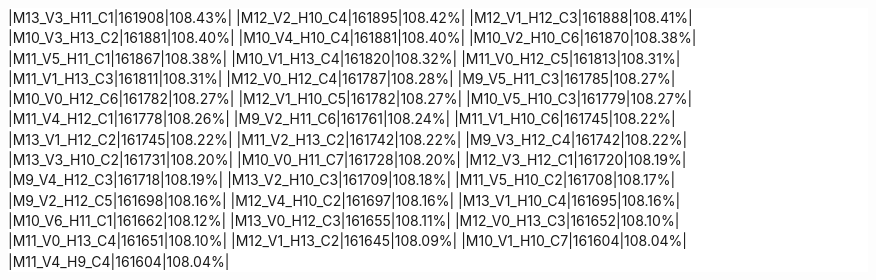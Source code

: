 |M13_V3_H11_C1|161908|108.43%|
|M12_V2_H10_C4|161895|108.42%|
|M12_V1_H12_C3|161888|108.41%|
|M10_V3_H13_C2|161881|108.40%|
|M10_V4_H10_C4|161881|108.40%|
|M10_V2_H10_C6|161870|108.38%|
|M11_V5_H11_C1|161867|108.38%|
|M10_V1_H13_C4|161820|108.32%|
|M11_V0_H12_C5|161813|108.31%|
|M11_V1_H13_C3|161811|108.31%|
|M12_V0_H12_C4|161787|108.28%|
|M9_V5_H11_C3|161785|108.27%|
|M10_V0_H12_C6|161782|108.27%|
|M12_V1_H10_C5|161782|108.27%|
|M10_V5_H10_C3|161779|108.27%|
|M11_V4_H12_C1|161778|108.26%|
|M9_V2_H11_C6|161761|108.24%|
|M11_V1_H10_C6|161745|108.22%|
|M13_V1_H12_C2|161745|108.22%|
|M11_V2_H13_C2|161742|108.22%|
|M9_V3_H12_C4|161742|108.22%|
|M13_V3_H10_C2|161731|108.20%|
|M10_V0_H11_C7|161728|108.20%|
|M12_V3_H12_C1|161720|108.19%|
|M9_V4_H12_C3|161718|108.19%|
|M13_V2_H10_C3|161709|108.18%|
|M11_V5_H10_C2|161708|108.17%|
|M9_V2_H12_C5|161698|108.16%|
|M12_V4_H10_C2|161697|108.16%|
|M13_V1_H10_C4|161695|108.16%|
|M10_V6_H11_C1|161662|108.12%|
|M13_V0_H12_C3|161655|108.11%|
|M12_V0_H13_C3|161652|108.10%|
|M11_V0_H13_C4|161651|108.10%|
|M12_V1_H13_C2|161645|108.09%|
|M10_V1_H10_C7|161604|108.04%|
|M11_V4_H9_C4|161604|108.04%|